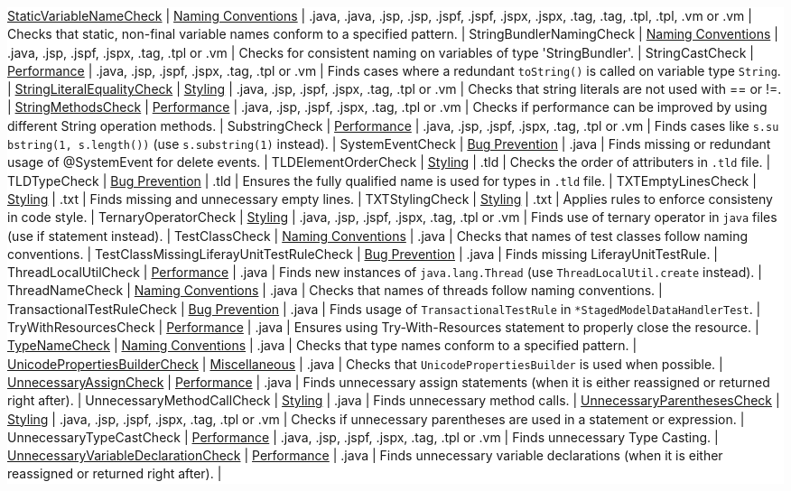 [StaticVariableNameCheck](https://checkstyle.sourceforge.io/config_naming.html#StaticVariableName) | [Naming Conventions](naming_conventions_checks.markdown#naming-conventions-checks) | .java, .java, .jsp, .jsp, .jspf, .jspf, .jspx, .jspx, .tag, .tag, .tpl, .tpl, .vm or .vm | Checks that static, non-final variable names conform to a specified pattern. |
StringBundlerNamingCheck | [Naming Conventions](naming_conventions_checks.markdown#naming-conventions-checks) | .java, .jsp, .jspf, .jspx, .tag, .tpl or .vm | Checks for consistent naming on variables of type 'StringBundler'. |
StringCastCheck | [Performance](performance_checks.markdown#performance-checks) | .java, .jsp, .jspf, .jspx, .tag, .tpl or .vm | Finds cases where a redundant `toString()` is called on variable type `String`. |
[StringLiteralEqualityCheck](https://checkstyle.sourceforge.io/config_coding.html#StringLiteralEquality) | [Styling](styling_checks.markdown#styling-checks) | .java, .jsp, .jspf, .jspx, .tag, .tpl or .vm | Checks that string literals are not used with == or !=. |
[StringMethodsCheck](checks/string_methods_check.markdown#stringmethodscheck) | [Performance](performance_checks.markdown#performance-checks) | .java, .jsp, .jspf, .jspx, .tag, .tpl or .vm | Checks if performance can be improved by using different String operation methods. |
SubstringCheck | [Performance](performance_checks.markdown#performance-checks) | .java, .jsp, .jspf, .jspx, .tag, .tpl or .vm | Finds cases like `s.substring(1, s.length())` (use `s.substring(1)` instead). |
SystemEventCheck | [Bug Prevention](bug_prevention_checks.markdown#bug-prevention-checks) | .java | Finds missing or redundant usage of @SystemEvent for delete events. |
TLDElementOrderCheck | [Styling](styling_checks.markdown#styling-checks) | .tld | Checks the order of attributers in `.tld` file. |
TLDTypeCheck | [Bug Prevention](bug_prevention_checks.markdown#bug-prevention-checks) | .tld | Ensures the fully qualified name is used for types in `.tld` file. |
TXTEmptyLinesCheck | [Styling](styling_checks.markdown#styling-checks) | .txt | Finds missing and unnecessary empty lines. |
TXTStylingCheck | [Styling](styling_checks.markdown#styling-checks) | .txt | Applies rules to enforce consisteny in code style. |
TernaryOperatorCheck | [Styling](styling_checks.markdown#styling-checks) | .java, .jsp, .jspf, .jspx, .tag, .tpl or .vm | Finds use of ternary operator in `java` files (use if statement instead). |
TestClassCheck | [Naming Conventions](naming_conventions_checks.markdown#naming-conventions-checks) | .java | Checks that names of test classes follow naming conventions. |
TestClassMissingLiferayUnitTestRuleCheck | [Bug Prevention](bug_prevention_checks.markdown#bug-prevention-checks) | .java | Finds missing LiferayUnitTestRule. |
ThreadLocalUtilCheck | [Performance](performance_checks.markdown#performance-checks) | .java | Finds new instances of `java.lang.Thread` (use `ThreadLocalUtil.create` instead). |
ThreadNameCheck | [Naming Conventions](naming_conventions_checks.markdown#naming-conventions-checks) | .java | Checks that names of threads follow naming conventions. |
TransactionalTestRuleCheck | [Bug Prevention](bug_prevention_checks.markdown#bug-prevention-checks) | .java | Finds usage of `TransactionalTestRule` in `*StagedModelDataHandlerTest`. |
TryWithResourcesCheck | [Performance](performance_checks.markdown#performance-checks) | .java | Ensures using Try-With-Resources statement to properly close the resource. |
[TypeNameCheck](https://checkstyle.sourceforge.io/config_naming.html#TypeName) | [Naming Conventions](naming_conventions_checks.markdown#naming-conventions-checks) | .java | Checks that type names conform to a specified pattern. |
[UnicodePropertiesBuilderCheck](checks/builder_check.markdown#buildercheck) | [Miscellaneous](miscellaneous_checks.markdown#miscellaneous-checks) | .java | Checks that `UnicodePropertiesBuilder` is used when possible. |
[UnnecessaryAssignCheck](checks/unnecessary_assign_check.markdown#unnecessaryassigncheck) | [Performance](performance_checks.markdown#performance-checks) | .java | Finds unnecessary assign statements (when it is either reassigned or returned right after). |
UnnecessaryMethodCallCheck | [Styling](styling_checks.markdown#styling-checks) | .java | Finds unnecessary method calls. |
[UnnecessaryParenthesesCheck](https://checkstyle.sourceforge.io/config_coding.html#UnnecessaryParentheses) | [Styling](styling_checks.markdown#styling-checks) | .java, .jsp, .jspf, .jspx, .tag, .tpl or .vm | Checks if unnecessary parentheses are used in a statement or expression. |
UnnecessaryTypeCastCheck | [Performance](performance_checks.markdown#performance-checks) | .java, .jsp, .jspf, .jspx, .tag, .tpl or .vm | Finds unnecessary Type Casting. |
[UnnecessaryVariableDeclarationCheck](checks/unnecessary_variable_declaration_check.markdown#unnecessaryvariabledeclarationcheck) | [Performance](performance_checks.markdown#performance-checks) | .java | Finds unnecessary variable declarations (when it is either reassigned or returned right after). |